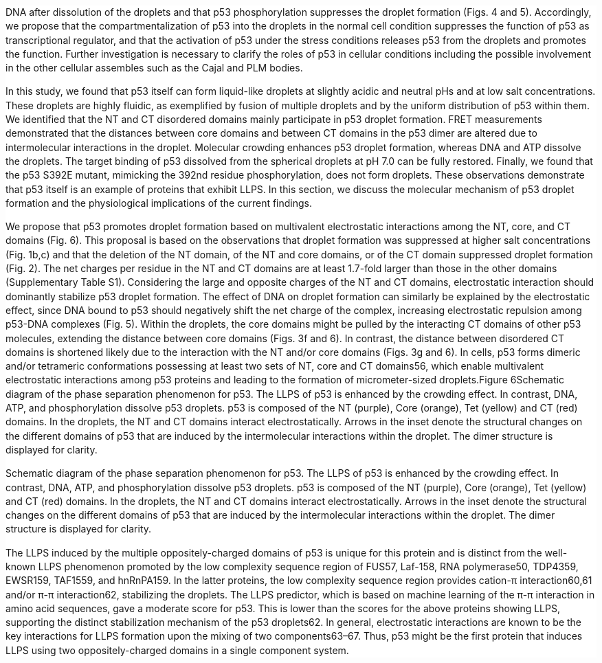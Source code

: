 DNA after dissolution of the droplets and that p53 phosphorylation suppresses the droplet formation (Figs. 4 and 5). Accordingly, we propose that the compartmentalization of p53 into the droplets in the normal cell condition suppresses the function of p53 as transcriptional regulator, and that the activation of p53 under the stress conditions releases p53 from the droplets and promotes the function. Further investigation is necessary to clarify the roles of p53 in cellular conditions including the possible involvement in the other cellular assembles such as the Cajal and PLM bodies.

In this study, we found that p53 itself can form liquid-like droplets at slightly acidic and neutral pHs and at low salt concentrations. These droplets are highly fluidic, as exemplified by fusion of multiple droplets and by the uniform distribution of p53 within them. We identified that the NT and CT disordered domains mainly participate in p53 droplet formation. FRET measurements demonstrated that the distances between core domains and between CT domains in the p53 dimer are altered due to intermolecular interactions in the droplet. Molecular crowding enhances p53 droplet formation, whereas DNA and ATP dissolve the droplets. The target binding of p53 dissolved from the spherical droplets at pH 7.0 can be fully restored. Finally, we found that the p53 S392E mutant, mimicking the 392nd residue phosphorylation, does not form droplets. These observations demonstrate that p53 itself is an example of proteins that exhibit LLPS. In this section, we discuss the molecular mechanism of p53 droplet formation and the physiological implications of the current findings.

We propose that p53 promotes droplet formation based on multivalent electrostatic interactions among the NT, core, and CT domains (Fig. 6). This proposal is based on the observations that droplet formation was suppressed at higher salt concentrations (Fig. 1b,c) and that the deletion of the NT domain, of the NT and core domains, or of the CT domain suppressed droplet formation (Fig. 2). The net charges per residue in the NT and CT domains are at least 1.7-fold larger than those in the other domains (Supplementary Table S1). Considering the large and opposite charges of the NT and CT domains, electrostatic interaction should dominantly stabilize p53 droplet formation. The effect of DNA on droplet formation can similarly be explained by the electrostatic effect, since DNA bound to p53 should negatively shift the net charge of the complex, increasing electrostatic repulsion among p53-DNA complexes (Fig. 5). Within the droplets, the core domains might be pulled by the interacting CT domains of other p53 molecules, extending the distance between core domains (Figs. 3f and 6). In contrast, the distance between disordered CT domains is shortened likely due to the interaction with the NT and/or core domains (Figs. 3g and 6). In cells, p53 forms dimeric and/or tetrameric conformations possessing at least two sets of NT, core and CT domains56, which enable multivalent electrostatic interactions among p53 proteins and leading to the formation of micrometer-sized droplets.Figure 6Schematic diagram of the phase separation phenomenon for p53. The LLPS of p53 is enhanced by the crowding effect. In contrast, DNA, ATP, and phosphorylation dissolve p53 droplets. p53 is composed of the NT (purple), Core (orange), Tet (yellow) and CT (red) domains. In the droplets, the NT and CT domains interact electrostatically. Arrows in the inset denote the structural changes on the different domains of p53 that are induced by the intermolecular interactions within the droplet. The dimer structure is displayed for clarity.

Schematic diagram of the phase separation phenomenon for p53. The LLPS of p53 is enhanced by the crowding effect. In contrast, DNA, ATP, and phosphorylation dissolve p53 droplets. p53 is composed of the NT (purple), Core (orange), Tet (yellow) and CT (red) domains. In the droplets, the NT and CT domains interact electrostatically. Arrows in the inset denote the structural changes on the different domains of p53 that are induced by the intermolecular interactions within the droplet. The dimer structure is displayed for clarity.

The LLPS induced by the multiple oppositely-charged domains of p53 is unique for this protein and is distinct from the well-known LLPS phenomenon promoted by the low complexity sequence region of FUS57, Laf-158, RNA polymerase50, TDP4359, EWSR159, TAF1559, and hnRnPA159. In the latter proteins, the low complexity sequence region provides cation-π interaction60,61 and/or π-π interaction62, stabilizing the droplets. The LLPS predictor, which is based on machine learning of the π-π interaction in amino acid sequences, gave a moderate score for p53. This is lower than the scores for the above proteins showing LLPS, supporting the distinct stabilization mechanism of the p53 droplets62. In general, electrostatic interactions are known to be the key interactions for LLPS formation upon the mixing of two components63–67. Thus, p53 might be the first protein that induces LLPS using two oppositely-charged domains in a single component system.
